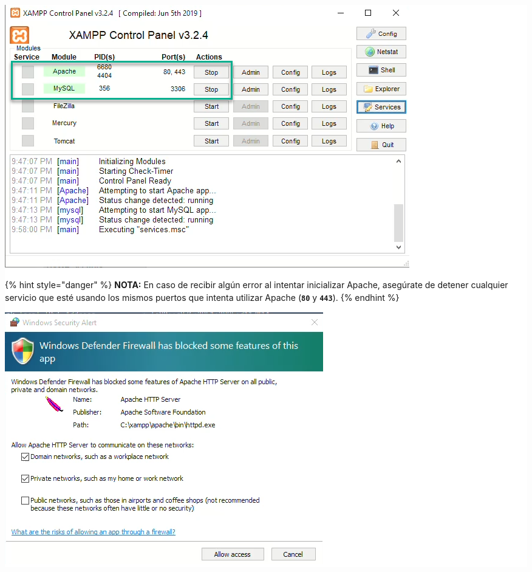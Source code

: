 ![](../.gitbook/assets/image%20%28173%29.png)

{% hint style="danger" %}
**NOTA:** En caso de recibir algún error al intentar inicializar Apache, asegúrate de detener cualquier servicio que esté usando los mismos puertos que intenta utilizar Apache \(**`80`** y **`443`**\).
{% endhint %}

![](../.gitbook/assets/image%20%28184%29.png)
